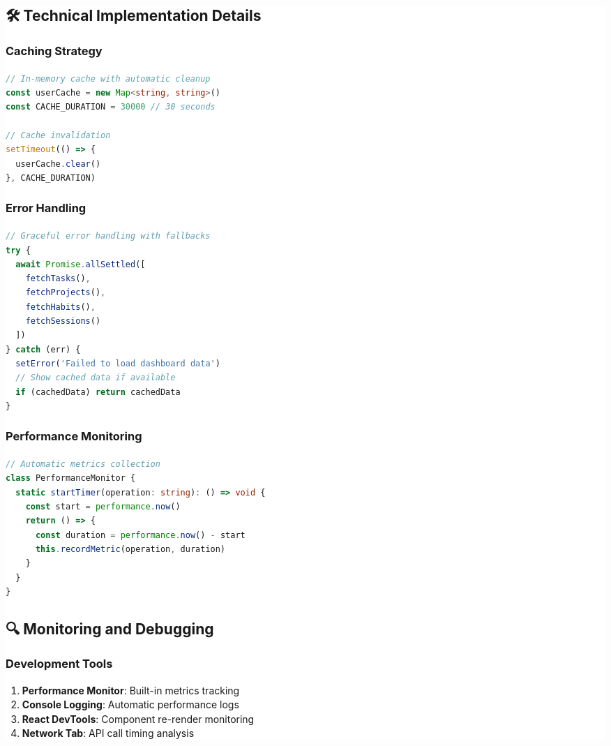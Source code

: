 ## 🛠️ Technical Implementation Details

### Caching Strategy
```typescript
// In-memory cache with automatic cleanup
const userCache = new Map<string, string>()
const CACHE_DURATION = 30000 // 30 seconds

// Cache invalidation
setTimeout(() => {
  userCache.clear()
}, CACHE_DURATION)
```

### Error Handling
```typescript
// Graceful error handling with fallbacks
try {
  await Promise.allSettled([
    fetchTasks(),
    fetchProjects(),
    fetchHabits(),
    fetchSessions()
  ])
} catch (err) {
  setError('Failed to load dashboard data')
  // Show cached data if available
  if (cachedData) return cachedData
}
```

### Performance Monitoring
```typescript
// Automatic metrics collection
class PerformanceMonitor {
  static startTimer(operation: string): () => void {
    const start = performance.now()
    return () => {
      const duration = performance.now() - start
      this.recordMetric(operation, duration)
    }
  }
}
```

## 🔍 Monitoring and Debugging

### Development Tools
1. **Performance Monitor**: Built-in metrics tracking
2. **Console Logging**: Automatic performance logs
3. **React DevTools**: Component re-render monitoring
4. **Network Tab**: API call timing analysis
